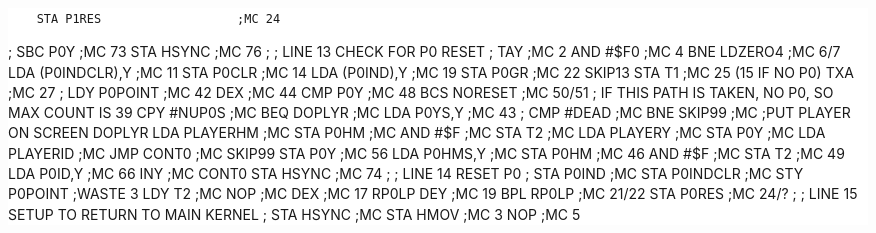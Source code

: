 		STA	P1RES					;MC 24
;
		SBC	P0Y						;MC 73
		STA	HSYNC					;MC 76
;
; LINE 13 CHECK FOR P0 RESET
;
		TAY							;MC 2
		AND	#$F0					;MC 4
		BNE	LDZERO4					;MC 6/7
		LDA	(P0INDCLR),Y			;MC 11
		STA	P0CLR					;MC 14
		LDA	(P0IND),Y				;MC 19
		STA	P0GR					;MC 22
SKIP13	STA	T1						;MC 25 (15 IF NO P0)
		TXA							;MC 27
;
		LDY	P0POINT					;MC 42
		DEX							;MC 44
		CMP	P0Y						;MC 48
		BCS	NORESET					;MC 50/51
; IF THIS PATH IS TAKEN, NO P0, SO MAX COUNT IS 39
		CPY	#NUP0S					;MC 
		BEQ	DOPLYR					;MC 
		LDA	P0YS,Y					;MC 43
;
		CMP	#DEAD					;MC 
		BNE	SKIP99					;MC 
;PUT PLAYER ON SCREEN
DOPLYR	LDA	PLAYERHM				;MC 
		STA	P0HM					;MC 
		AND	#$F						;MC 
		STA	T2						;MC 
		LDA	PLAYERY					;MC 
		STA	P0Y						;MC 
		LDA	PLAYERID				;MC 
		JMP	CONT0					;MC 
SKIP99
		STA	P0Y						;MC 56
		LDA	P0HMS,Y					;MC 
		STA	P0HM					;MC 46
		AND	#$F						;MC 
		STA	T2						;MC 49
		LDA	P0ID,Y					;MC 66
		INY							;MC 
CONT0	STA	HSYNC					;MC 74
;
; LINE 14 RESET P0
;
		STA	P0IND					;MC 
		STA	P0INDCLR				;MC 
		STY	P0POINT					;WASTE 3
		LDY	T2						;MC 
		NOP							;MC 
		DEX							;MC 17
RP0LP	DEY							;MC 19
		BPL	RP0LP					;MC 21/22
		STA	P0RES					;MC 24/?
;
; LINE 15 SETUP TO RETURN TO MAIN KERNEL
;
		STA	HSYNC					;MC 
		STA	HMOV					;MC 3
		NOP							;MC 5